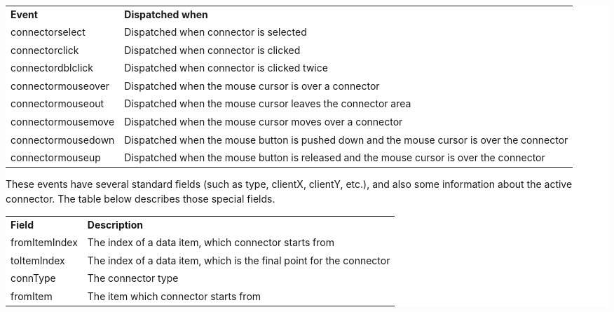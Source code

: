 <table>
<tr>
<td><b>Event</b></td>
<td><b>Dispatched when</b></td>
<tr>
<tr>
<td>connectorselect</td>
<td>Dispatched when connector is selected</td>
<tr>
<tr>
<td>connectorclick</td>
<td>Dispatched when connector is clicked</td>
<tr>
<tr>
<td>connectordblclick</td>
<td>Dispatched when connector is clicked twice</td>
<tr>
<tr>
<td>connectormouseover</td>
<td>Dispatched when the mouse cursor is over a connector</td>
<tr>
<tr>
<td>connectormouseout</td>
<td>Dispatched when the mouse cursor leaves the connector area</td>
<tr>
<tr>
<td>connectormousemove</td>
<td>Dispatched when the mouse cursor moves over a connector</td>
<tr>
<tr>
<td>connectormousedown</td>
<td>Dispatched when the mouse button is pushed down and the mouse cursor is over the connector</td>
<tr>
<tr>
<td>connectormouseup</td>
<td>Dispatched when the mouse button is released and the mouse cursor is over the connector</td>
<tr>
</table>

These events have several standard fields (such as type, clientX, clientY, etc.), and also some information about the active connector. The table below describes those special fields.

<table>
<tr>
<td><b>Field</b></td>
<td><b>Description</b></td>
</tr>
<tr>
<td>fromItemIndex</td>
<td>The index of a data item, which connector starts from</td>
</tr>
<tr>
<td>toItemIndex</td>
<td>The index of a data item, which is the final point for the connector</td>
</tr>
<tr>
<td>connType</td>
<td>The connector type</td>
</tr>
<tr>
<td>fromItem</td>
<td>The item which connector starts from</td>
</tr>
<tr>